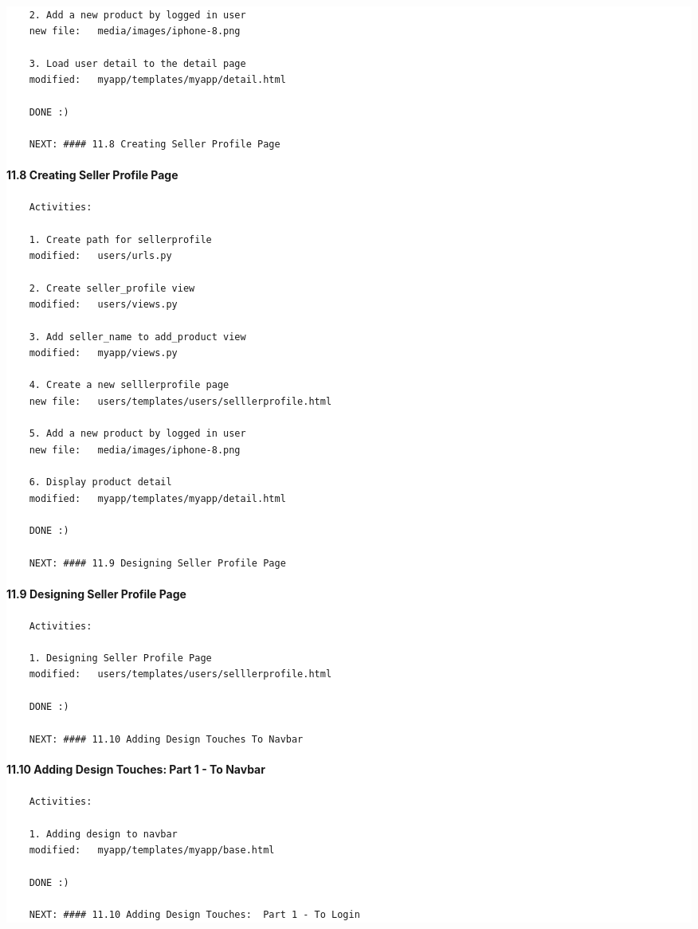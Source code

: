         2. Add a new product by logged in user
        new file:   media/images/iphone-8.png

        3. Load user detail to the detail page
        modified:   myapp/templates/myapp/detail.html

        DONE :)

        NEXT: #### 11.8 Creating Seller Profile Page


#### 11.8 Creating Seller Profile Page

        Activities:

        1. Create path for sellerprofile
        modified:   users/urls.py

        2. Create seller_profile view
        modified:   users/views.py

        3. Add seller_name to add_product view
        modified:   myapp/views.py

        4. Create a new selllerprofile page
        new file:   users/templates/users/selllerprofile.html

        5. Add a new product by logged in user
        new file:   media/images/iphone-8.png

        6. Display product detail
        modified:   myapp/templates/myapp/detail.html

        DONE :)

        NEXT: #### 11.9 Designing Seller Profile Page


#### 11.9 Designing Seller Profile Page

        Activities:

        1. Designing Seller Profile Page
        modified:   users/templates/users/selllerprofile.html

        DONE :)

        NEXT: #### 11.10 Adding Design Touches To Navbar


#### 11.10 Adding Design Touches:  Part 1 - To Navbar

        Activities:

        1. Adding design to navbar
        modified:   myapp/templates/myapp/base.html

        DONE :)

        NEXT: #### 11.10 Adding Design Touches:  Part 1 - To Login

